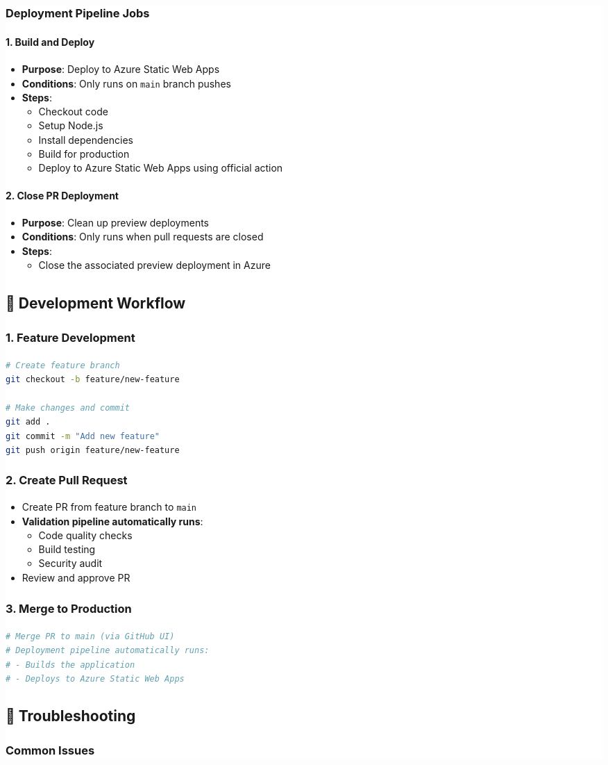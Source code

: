 ### Deployment Pipeline Jobs

#### 1. Build and Deploy
- **Purpose**: Deploy to Azure Static Web Apps
- **Conditions**: Only runs on `main` branch pushes
- **Steps**:
  - Checkout code
  - Setup Node.js
  - Install dependencies
  - Build for production
  - Deploy to Azure Static Web Apps using official action

#### 2. Close PR Deployment
- **Purpose**: Clean up preview deployments
- **Conditions**: Only runs when pull requests are closed
- **Steps**:
  - Close the associated preview deployment in Azure

## 🎯 Development Workflow

### 1. Feature Development
```bash
# Create feature branch
git checkout -b feature/new-feature

# Make changes and commit
git add .
git commit -m "Add new feature"
git push origin feature/new-feature
```

### 2. Create Pull Request
- Create PR from feature branch to `main`
- **Validation pipeline automatically runs**:
  - Code quality checks
  - Build testing
  - Security audit
- Review and approve PR

### 3. Merge to Production
```bash
# Merge PR to main (via GitHub UI)
# Deployment pipeline automatically runs:
# - Builds the application
# - Deploys to Azure Static Web Apps
```

## 🐛 Troubleshooting

### Common Issues
